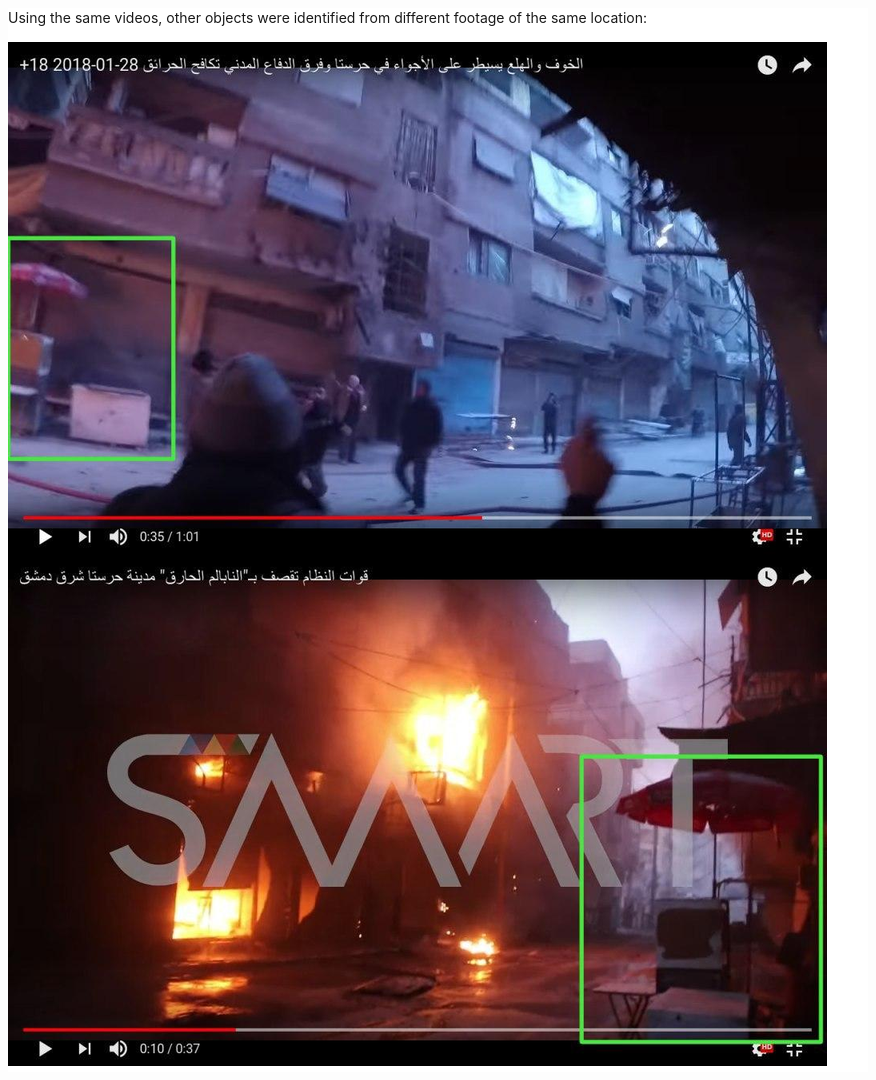 
Using the same videos, other objects were identified from different footage of the same location:

![harasta07](/assets/harasta07.jpg)
